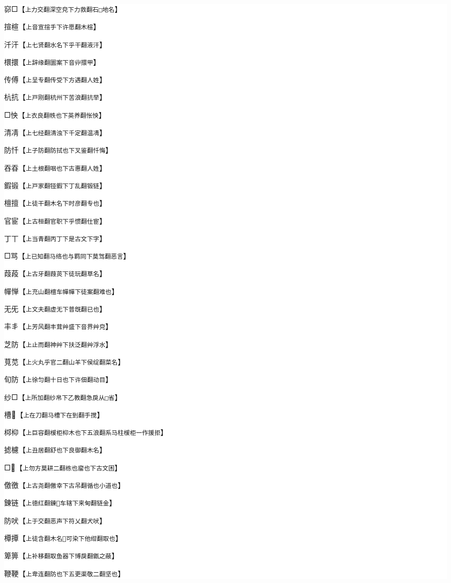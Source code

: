 窌□【`上力交翻深空皃下力救翻石□地名`】  

揎楦【`上音宣揎手下许愿翻木楦`】  

汘汗【`上七贤翻水名下乎干翻液汗`】  

檈擐【`上辞缘翻圜案下音丱擐甲`】  

传傅【`上呈专翻传受下方遇翻人姓`】  

杭抗【`上戸刚翻杭州下苦浪翻抗举`】  

□怏【`上衣良翻帙也下英养翻怅怏`】  

清凊【`上七经翻清浊下千定翻温凊`】  

防忏【`上子防翻防拭也下叉鉴翻忏悔`】  

吞昋【`上土根翻咽也下古惠翻人姓`】  

鍜锻【`上戸家翻铔鍜下丁乱翻锻链`】  

檀擅【`上徒干翻木名下时彦翻专也`】  

官宦【`上古桓翻官职下乎惯翻仕宦`】  

丁丅【`上当青翻丙丁下是古文下字`】  

□骂【`上已知翻马络也与羁同下莫驾翻恶言`】  

葭葮【`上古牙翻葭菼下徒玩翻草名`】  

幝惮【`上充山翻檀车幝幝下徒案翻难也`】  

无旡【`上文夫翻虚无下普旣翻已也`】  

丰丯【`上芳风翻丰茸艸盛下音界艸皃`】  

芝防【`上止而翻神艸下扶泛翻艸浮水`】  

萈苋【`上火丸乎官二翻山羊下侯绽翻菜名`】  

旬防【`上徐匀翻十日也下许佃翻动目`】  

纱□【`上所加翻纱帛下乙教翻急戾从□省`】  

槽【`上在刀翻马槽下在到翻手搅`】  

桏枊【`上巨容翻楥柜枊木也下五浪翻系马柱楥柜一作援拒`】  

摅櫖【`上丑居翻舒也下良御翻木名`】  

□【`上勿方莫耕二翻栋也廇也下古文困`】  

儌徼【`上古尧翻儌幸下古吊翻循也小道也`】  

錬链【`上徳红翻錬车辖下来甸翻链金`】  

防吠【`上于交翻恶声下符乂翻犬吠`】  

橝撢【`上徒含翻木名可染下他绀翻取也`】  

箄箅【`上补移翻取鱼器下博戾翻甑之蔽`】  

鞭鞕【`上卑连翻防也下五更渠敬二翻坚也`】  
